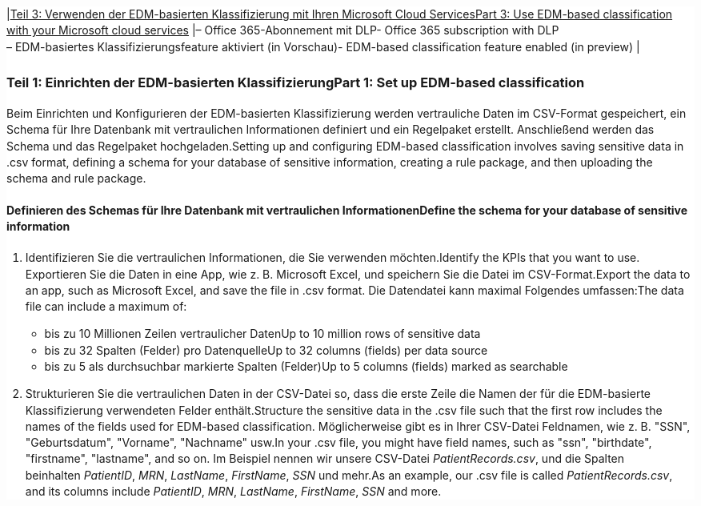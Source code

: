 |[<span data-ttu-id="94cff-147">Teil 3: Verwenden der EDM-basierten Klassifizierung mit Ihren Microsoft Cloud Services</span><span class="sxs-lookup"><span data-stu-id="94cff-147">Part 3: Use EDM-based classification with your Microsoft cloud services</span></span>](#part-3-use-edm-based-classification-with-your-microsoft-cloud-services) |<span data-ttu-id="94cff-148">– Office 365-Abonnement mit DLP</span><span class="sxs-lookup"><span data-stu-id="94cff-148">- Office 365 subscription with DLP</span></span><br/><span data-ttu-id="94cff-149">– EDM-basiertes Klassifizierungsfeature aktiviert (in Vorschau)</span><span class="sxs-lookup"><span data-stu-id="94cff-149">- EDM-based classification feature enabled (in preview)</span></span> |

### <a name="part-1-set-up-edm-based-classification"></a><span data-ttu-id="94cff-150">Teil 1: Einrichten der EDM-basierten Klassifizierung</span><span class="sxs-lookup"><span data-stu-id="94cff-150">Part 1: Set up EDM-based classification</span></span>

<span data-ttu-id="94cff-151">Beim Einrichten und Konfigurieren der EDM-basierten Klassifizierung werden vertrauliche Daten im CSV-Format gespeichert, ein Schema für Ihre Datenbank mit vertraulichen Informationen definiert und ein Regelpaket erstellt. Anschließend werden das Schema und das Regelpaket hochgeladen.</span><span class="sxs-lookup"><span data-stu-id="94cff-151">Setting up and configuring EDM-based classification involves saving sensitive data in .csv format, defining a schema for your database of sensitive information, creating a rule package, and then uploading the schema and rule package.</span></span>

#### <a name="define-the-schema-for-your-database-of-sensitive-information"></a><span data-ttu-id="94cff-152">Definieren des Schemas für Ihre Datenbank mit vertraulichen Informationen</span><span class="sxs-lookup"><span data-stu-id="94cff-152">Define the schema for your database of sensitive information</span></span>

1. <span data-ttu-id="94cff-153">Identifizieren Sie die vertraulichen Informationen, die Sie verwenden möchten.</span><span class="sxs-lookup"><span data-stu-id="94cff-153">Identify the KPIs that you want to use.</span></span> <span data-ttu-id="94cff-154">Exportieren Sie die Daten in eine App, wie z. B. Microsoft Excel, und speichern Sie die Datei im CSV-Format.</span><span class="sxs-lookup"><span data-stu-id="94cff-154">Export the data to an app, such as Microsoft Excel, and save the file in .csv format.</span></span> <span data-ttu-id="94cff-155">Die Datendatei kann maximal Folgendes umfassen:</span><span class="sxs-lookup"><span data-stu-id="94cff-155">The data file can include a maximum of:</span></span>
      - <span data-ttu-id="94cff-156">bis zu 10 Millionen Zeilen vertraulicher Daten</span><span class="sxs-lookup"><span data-stu-id="94cff-156">Up to 10 million rows of sensitive data</span></span>
      - <span data-ttu-id="94cff-157">bis zu 32 Spalten (Felder) pro Datenquelle</span><span class="sxs-lookup"><span data-stu-id="94cff-157">Up to 32 columns (fields) per data source</span></span>
      - <span data-ttu-id="94cff-158">bis zu 5 als durchsuchbar markierte Spalten (Felder)</span><span class="sxs-lookup"><span data-stu-id="94cff-158">Up to 5 columns (fields) marked as searchable</span></span>

2. <span data-ttu-id="94cff-159">Strukturieren Sie die vertraulichen Daten in der CSV-Datei so, dass die erste Zeile die Namen der für die EDM-basierte Klassifizierung verwendeten Felder enthält.</span><span class="sxs-lookup"><span data-stu-id="94cff-159">Structure the sensitive data in the .csv file such that the first row includes the names of the fields used for EDM-based classification.</span></span> <span data-ttu-id="94cff-160">Möglicherweise gibt es in Ihrer CSV-Datei Feldnamen, wie z. B. "SSN", "Geburtsdatum", "Vorname", "Nachname" usw.</span><span class="sxs-lookup"><span data-stu-id="94cff-160">In your .csv file, you might have field names, such as "ssn", "birthdate", "firstname", "lastname", and so on.</span></span> <span data-ttu-id="94cff-161">Im Beispiel nennen wir unsere CSV-Datei *PatientRecords.csv*, und die Spalten beinhalten *PatientID*, *MRN*, *LastName*, *FirstName*, *SSN* und mehr.</span><span class="sxs-lookup"><span data-stu-id="94cff-161">As an example, our .csv file is called *PatientRecords.csv*, and its columns include *PatientID*, *MRN*, *LastName*, *FirstName*, *SSN* and more.</span></span>
